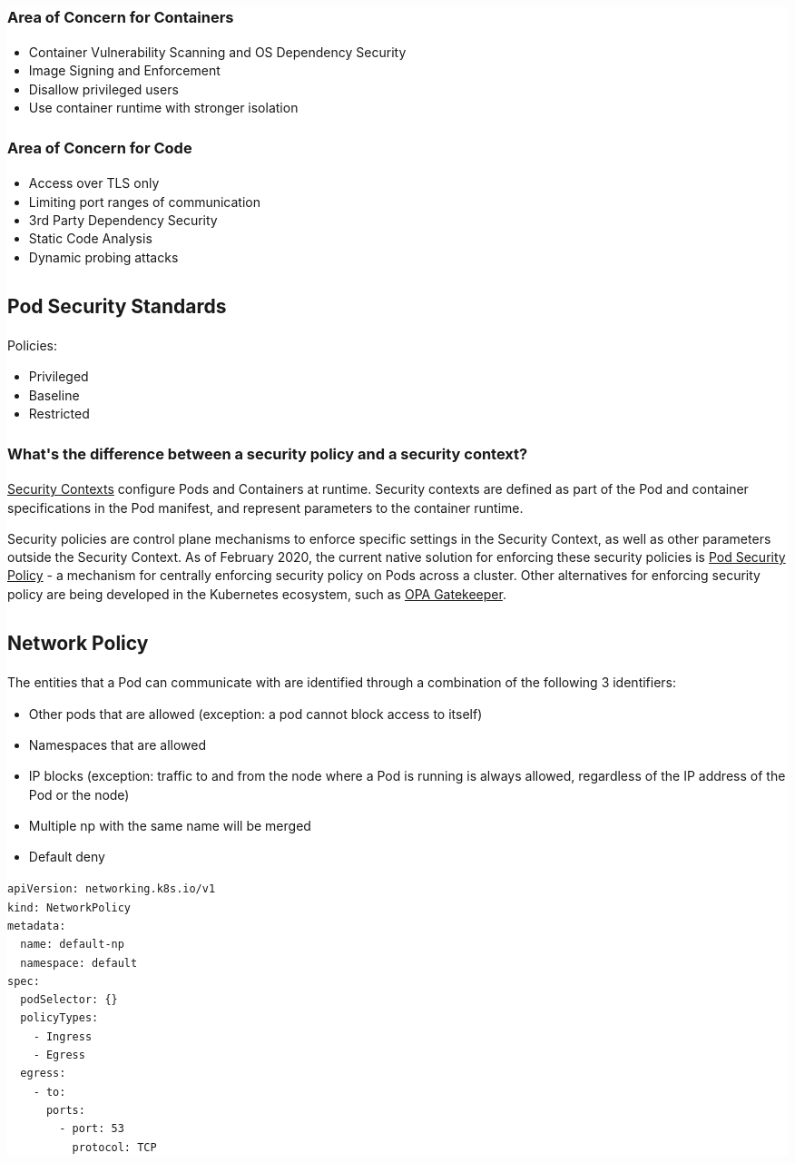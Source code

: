### Area of Concern for Containers

- Container Vulnerability Scanning and OS Dependency Security
- Image Signing and Enforcement
- Disallow privileged users
- Use container runtime with stronger isolation

### Area of Concern for Code

- Access over TLS only
- Limiting port ranges of communication
- 3rd Party Dependency Security
- Static Code Analysis
- Dynamic probing attacks

## Pod Security Standards

Policies:
- Privileged
- Baseline
- Restricted

### What's the difference between a security policy and a security context?

[Security Contexts](https://kubernetes.io/docs/tasks/configure-pod-container/security-context/) configure Pods and Containers at runtime. Security contexts are defined as part of the Pod and container specifications in the Pod manifest, and represent parameters to the container runtime.

Security policies are control plane mechanisms to enforce specific settings in the Security Context, as well as other parameters outside the Security Context. As of February 2020, the current native solution for enforcing these security policies is [Pod Security Policy](https://kubernetes.io/docs/concepts/policy/pod-security-policy/) - a mechanism for centrally enforcing security policy on Pods across a cluster. Other alternatives for enforcing security policy are being developed in the Kubernetes ecosystem, such as [OPA Gatekeeper](https://github.com/open-policy-agent/gatekeeper).

## Network Policy

The entities that a Pod can communicate with are identified through a combination of the following 3 identifiers:

- Other pods that are allowed (exception: a pod cannot block access to itself)
- Namespaces that are allowed
- IP blocks (exception: traffic to and from the node where a Pod is running is always allowed, regardless of the IP address of the Pod or the node)

- Multiple np with the same name will be merged
- Default deny

```
apiVersion: networking.k8s.io/v1
kind: NetworkPolicy
metadata:
  name: default-np
  namespace: default
spec:
  podSelector: {}
  policyTypes:
    - Ingress
    - Egress
  egress:
    - to:
      ports:
        - port: 53
          protocol: TCP
```